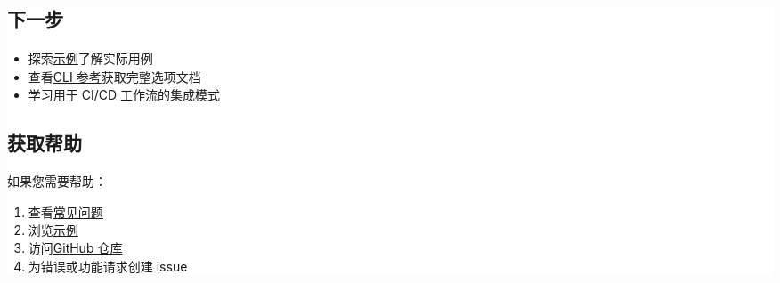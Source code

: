 ## 下一步

- 探索[示例](examples_zh.md)了解实际用例
- 查看[CLI 参考](../reference/cli-reference_zh.md)获取完整选项文档
- 学习用于 CI/CD 工作流的[集成模式](../guides/integrations_zh.md)

## 获取帮助

如果您需要帮助：

1. 查看[常见问题](faq_zh.md)
2. 浏览[示例](examples_zh.md)
3. 访问[GitHub 仓库](https://github.com/kako-jun/diffx)
4. 为错误或功能请求创建 issue